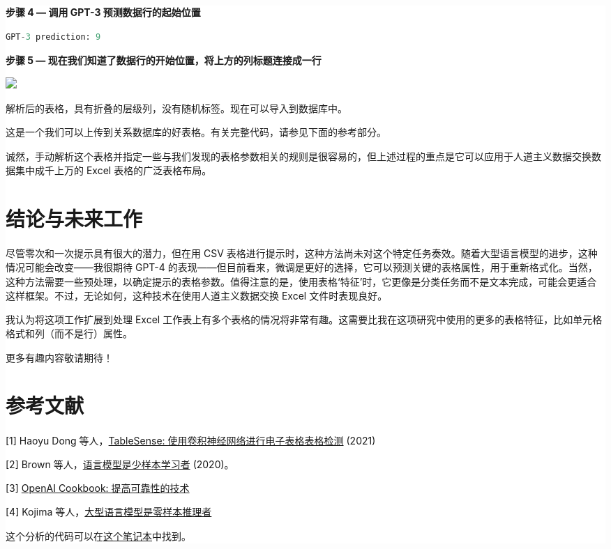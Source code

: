**步骤 4 — 调用 GPT-3 预测数据行的起始位置**

```py
GPT-3 prediction: 9
```

**步骤 5 — 现在我们知道了数据行的开始位置，将上方的列标题连接成一行**

![](../Images/457ae2d038f5792578767b18b888aef2.png)

解析后的表格，具有折叠的层级列，没有随机标签。现在可以导入到数据库中。

这是一个我们可以上传到关系数据库的好表格。有关完整代码，请参见下面的参考部分。

诚然，手动解析这个表格并指定一些与我们发现的表格参数相关的规则是很容易的，但上述过程的重点是它可以应用于人道主义数据交换数据集中成千上万的 Excel 表格的广泛表格布局。

# 结论与未来工作

尽管零次和一次提示具有很大的潜力，但在用 CSV 表格进行提示时，这种方法尚未对这个特定任务奏效。随着大型语言模型的进步，这种情况可能会改变——我很期待 GPT-4 的表现——但目前看来，微调是更好的选择，它可以预测关键的表格属性，用于重新格式化。当然，这种方法需要一些预处理，以确定提示的表格参数。值得注意的是，使用表格‘特征’时，它更像是分类任务而不是文本完成，可能会更适合这样框架。不过，无论如何，这种技术在使用人道主义数据交换 Excel 文件时表现良好。

我认为将这项工作扩展到处理 Excel 工作表上有多个表格的情况将非常有趣。这需要比我在这项研究中使用的更多的表格特征，比如单元格格式和列（而不是行）属性。

更多有趣内容敬请期待！

# 参考文献

[1] Haoyu Dong 等人，[TableSense: 使用卷积神经网络进行电子表格表格检测](https://arxiv.org/abs/2106.13500) (2021)

[2] Brown 等人，[语言模型是少样本学习者](https://arxiv.org/pdf/2005.14165.pdf) (2020)。

[3] [OpenAI Cookbook: 提高可靠性的技术](https://github.com/openai/openai-cookbook/blob/main/techniques_to_improve_reliability.md)

[4] Kojima 等人，[大型语言模型是零样本推理者](https://arxiv.org/abs/2205.11916)

这个分析的代码可以在[这个笔记本](https://github.com/datakind/gpt-3-meta-data-discovery/blob/main/gpt-3-table-parsing.ipynb)中找到。
